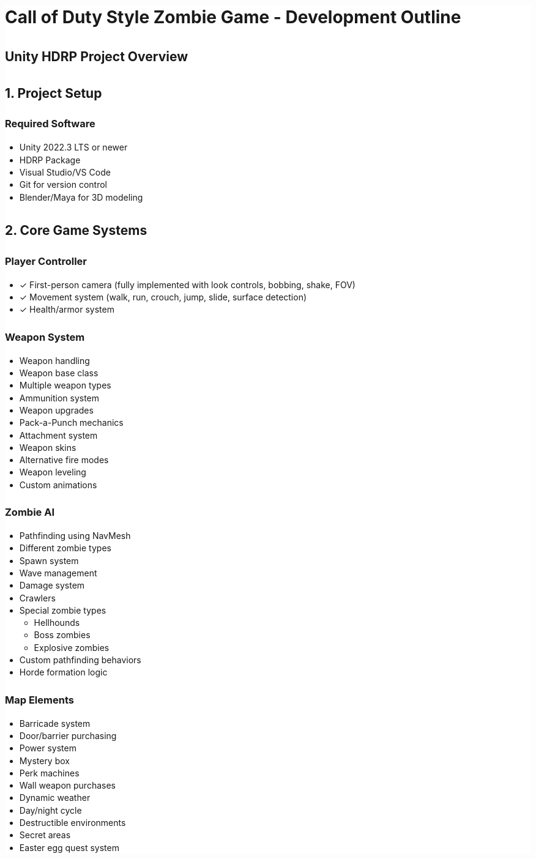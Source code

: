 # Call of Duty Style Zombie Game - Development Outline
## Unity HDRP Project Overview

## 1. Project Setup
### Required Software
- Unity 2022.3 LTS or newer
- HDRP Package
- Visual Studio/VS Code
- Git for version control
- Blender/Maya for 3D modeling


## 2. Core Game Systems
### Player Controller
- ✓ First-person camera (fully implemented with look controls, bobbing, shake, FOV)
- ✓ Movement system (walk, run, crouch, jump, slide, surface detection)
- ✓ Health/armor system

### Weapon System
- Weapon handling
- Weapon base class
- Multiple weapon types
- Ammunition system
- Weapon upgrades
- Pack-a-Punch mechanics
- Attachment system
- Weapon skins
- Alternative fire modes
- Weapon leveling
- Custom animations

### Zombie AI
- Pathfinding using NavMesh
- Different zombie types
- Spawn system
- Wave management
- Damage system
- Crawlers
- Special zombie types
  - Hellhounds
  - Boss zombies
  - Explosive zombies
- Custom pathfinding behaviors
- Horde formation logic

### Map Elements
- Barricade system
- Door/barrier purchasing
- Power system
- Mystery box
- Perk machines
- Wall weapon purchases
- Dynamic weather
- Day/night cycle
- Destructible environments
- Secret areas
- Easter egg quest system
